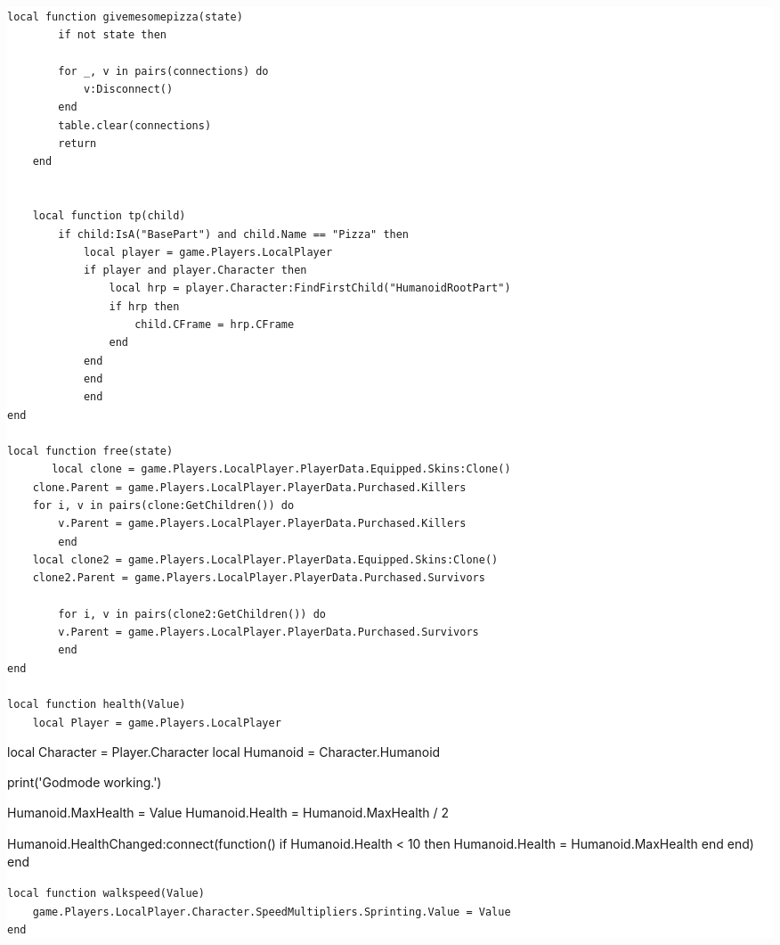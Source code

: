 	local function givemesomepizza(state)
            if not state then

            for _, v in pairs(connections) do
                v:Disconnect()
            end
            table.clear(connections)
            return
        end
    
        
        local function tp(child)
            if child:IsA("BasePart") and child.Name == "Pizza" then
                local player = game.Players.LocalPlayer
                if player and player.Character then
                    local hrp = player.Character:FindFirstChild("HumanoidRootPart")
                    if hrp then
                        child.CFrame = hrp.CFrame
                    end
                end
				end
				end
	end

	local function free(state)
		   local clone = game.Players.LocalPlayer.PlayerData.Equipped.Skins:Clone()
        clone.Parent = game.Players.LocalPlayer.PlayerData.Purchased.Killers
        for i, v in pairs(clone:GetChildren()) do
            v.Parent = game.Players.LocalPlayer.PlayerData.Purchased.Killers
            end
        local clone2 = game.Players.LocalPlayer.PlayerData.Equipped.Skins:Clone()
        clone2.Parent = game.Players.LocalPlayer.PlayerData.Purchased.Survivors
        
            for i, v in pairs(clone2:GetChildren()) do
            v.Parent = game.Players.LocalPlayer.PlayerData.Purchased.Survivors
            end
	end

	local function health(Value)
		local Player = game.Players.LocalPlayer
local Character = Player.Character
local Humanoid = Character.Humanoid
 
print('Godmode working.')
 
Humanoid.MaxHealth = Value
Humanoid.Health = Humanoid.MaxHealth / 2
 
Humanoid.HealthChanged:connect(function()
    if Humanoid.Health < 10 then
        Humanoid.Health = Humanoid.MaxHealth
    end
end)
	end

	local function walkspeed(Value)
		game.Players.LocalPlayer.Character.SpeedMultipliers.Sprinting.Value = Value
	end
